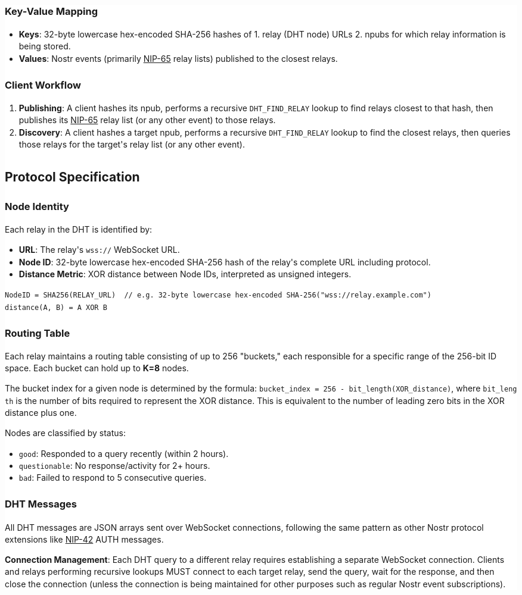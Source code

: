 ### Key-Value Mapping

- **Keys**: 32-byte lowercase hex-encoded SHA-256 hashes of 1. relay (DHT node) URLs 2. npubs for which relay information is being stored.
- **Values**: Nostr events (primarily [NIP-65](65.md) relay lists) published to the closest relays.

### Client Workflow

1. **Publishing**: A client hashes its npub, performs a recursive `DHT_FIND_RELAY` lookup to find relays closest to that hash, then publishes its [NIP-65](65.md) relay list (or any other event) to those relays.
2. **Discovery**: A client hashes a target npub, performs a recursive `DHT_FIND_RELAY` lookup to find the closest relays, then queries those relays for the target's relay list (or any other event).

## Protocol Specification

### Node Identity

Each relay in the DHT is identified by:

- **URL**: The relay's `wss://` WebSocket URL.
- **Node ID**: 32-byte lowercase hex-encoded SHA-256 hash of the relay's complete URL including protocol.
- **Distance Metric**: XOR distance between Node IDs, interpreted as unsigned integers.

```
NodeID = SHA256(RELAY_URL)  // e.g. 32-byte lowercase hex-encoded SHA-256("wss://relay.example.com")
distance(A, B) = A XOR B
```

### Routing Table

Each relay maintains a routing table consisting of up to 256 "buckets," each responsible for a specific range of the 256-bit ID space. Each bucket can hold up to **K=8** nodes.

The bucket index for a given node is determined by the formula: `bucket_index = 256 - bit_length(XOR_distance)`, where `bit_length` is the number of bits required to represent the XOR distance. This is equivalent to the number of leading zero bits in the XOR distance plus one.

Nodes are classified by status:

- `good`: Responded to a query recently (within 2 hours).
- `questionable`: No response/activity for 2+ hours.
- `bad`: Failed to respond to 5 consecutive queries.

### DHT Messages

All DHT messages are JSON arrays sent over WebSocket connections, following the same pattern as other Nostr protocol extensions like [NIP-42](42.md) AUTH messages.

**Connection Management**: Each DHT query to a different relay requires establishing a separate WebSocket connection. Clients and relays performing recursive lookups MUST connect to each target relay, send the query, wait for the response, and then close the connection (unless the connection is being maintained for other purposes such as regular Nostr event subscriptions).
